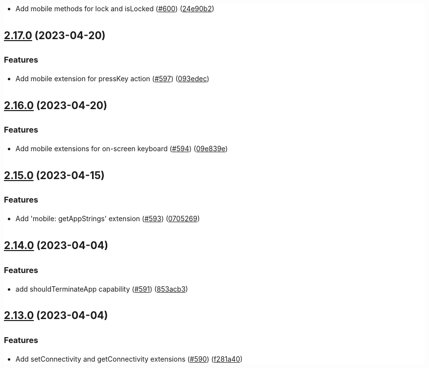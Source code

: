 * Add mobile methods for lock and isLocked ([#600](https://github.com/appium/appium-uiautomator2-driver/issues/600)) ([24e90b2](https://github.com/appium/appium-uiautomator2-driver/commit/24e90b217e0e2ab807184c9e28a82e55027e9e65))

## [2.17.0](https://github.com/appium/appium-uiautomator2-driver/compare/v2.16.0...v2.17.0) (2023-04-20)


### Features

* Add mobile extension for pressKey action ([#597](https://github.com/appium/appium-uiautomator2-driver/issues/597)) ([093edec](https://github.com/appium/appium-uiautomator2-driver/commit/093edecacb7750f2d74b9abf6d54e20bbd76c1c1))

## [2.16.0](https://github.com/appium/appium-uiautomator2-driver/compare/v2.15.0...v2.16.0) (2023-04-20)


### Features

* Add mobile extensions for on-screen keyboard ([#594](https://github.com/appium/appium-uiautomator2-driver/issues/594)) ([09e839e](https://github.com/appium/appium-uiautomator2-driver/commit/09e839e7d85b3845de4f6d3fa12896144e01caa2))

## [2.15.0](https://github.com/appium/appium-uiautomator2-driver/compare/v2.14.0...v2.15.0) (2023-04-15)


### Features

* Add 'mobile: getAppStrings' extension ([#593](https://github.com/appium/appium-uiautomator2-driver/issues/593)) ([0705269](https://github.com/appium/appium-uiautomator2-driver/commit/07052696f9926b24a0343e2ab7aa7656cffc860b))

## [2.14.0](https://github.com/appium/appium-uiautomator2-driver/compare/v2.13.0...v2.14.0) (2023-04-04)


### Features

* add shouldTerminateApp capability ([#591](https://github.com/appium/appium-uiautomator2-driver/issues/591)) ([853acb3](https://github.com/appium/appium-uiautomator2-driver/commit/853acb3d9848361a86b9d3246fada138f07434ce))

## [2.13.0](https://github.com/appium/appium-uiautomator2-driver/compare/v2.12.7...v2.13.0) (2023-04-04)


### Features

* Add setConnectivity and getConnectivity extensions ([#590](https://github.com/appium/appium-uiautomator2-driver/issues/590)) ([f281a40](https://github.com/appium/appium-uiautomator2-driver/commit/f281a400c0097abe20fc8a852f244af775b112b1))
